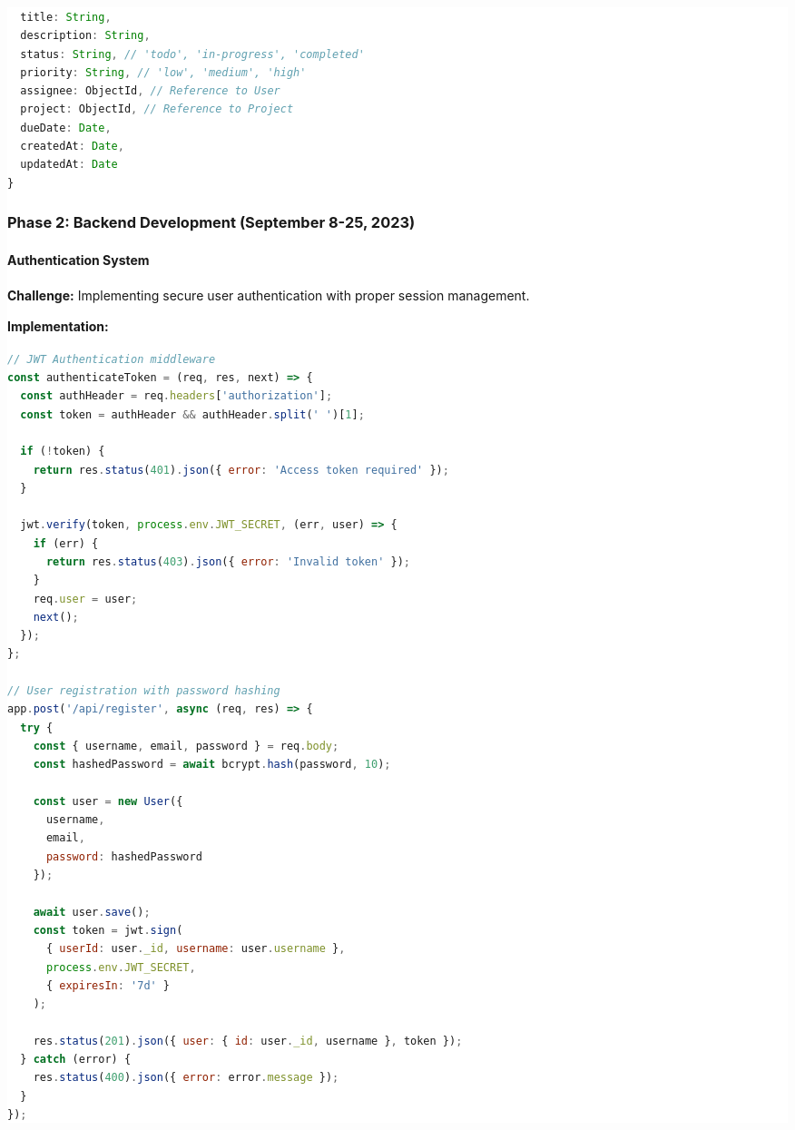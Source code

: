 ```javascript
  title: String,
  description: String,
  status: String, // 'todo', 'in-progress', 'completed'
  priority: String, // 'low', 'medium', 'high'
  assignee: ObjectId, // Reference to User
  project: ObjectId, // Reference to Project
  dueDate: Date,
  createdAt: Date,
  updatedAt: Date
}
```

### Phase 2: Backend Development (September 8-25, 2023)

#### Authentication System
**Challenge:** Implementing secure user authentication with proper session management.

**Implementation:**
```javascript
// JWT Authentication middleware
const authenticateToken = (req, res, next) => {
  const authHeader = req.headers['authorization'];
  const token = authHeader && authHeader.split(' ')[1];
  
  if (!token) {
    return res.status(401).json({ error: 'Access token required' });
  }
  
  jwt.verify(token, process.env.JWT_SECRET, (err, user) => {
    if (err) {
      return res.status(403).json({ error: 'Invalid token' });
    }
    req.user = user;
    next();
  });
};

// User registration with password hashing
app.post('/api/register', async (req, res) => {
  try {
    const { username, email, password } = req.body;
    const hashedPassword = await bcrypt.hash(password, 10);
    
    const user = new User({
      username,
      email,
      password: hashedPassword
    });
    
    await user.save();
    const token = jwt.sign(
      { userId: user._id, username: user.username },
      process.env.JWT_SECRET,
      { expiresIn: '7d' }
    );
    
    res.status(201).json({ user: { id: user._id, username }, token });
  } catch (error) {
    res.status(400).json({ error: error.message });
  }
});
```
